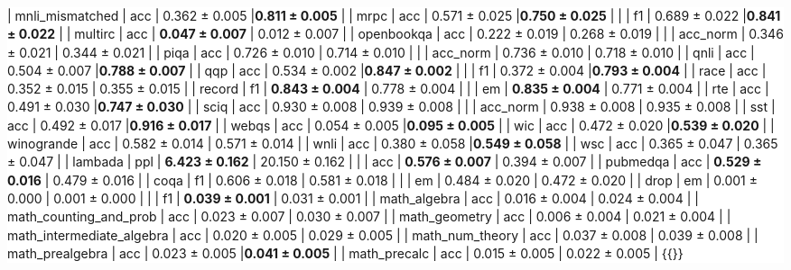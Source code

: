 | mnli_mismatched | acc | 0\.362 ± 0.005 |**0\.811 ± 0.005** |
| mrpc | acc | 0\.571 ± 0.025 |**0\.750 ± 0.025** |
| | f1 | 0\.689 ± 0.022 |**0\.841 ± 0.022** |
| multirc | acc | **0\.047 ± 0.007** | 0\.012 ± 0.007 |
| openbookqa | acc | 0\.222 ± 0.019 | 0\.268 ± 0.019 |
| | acc_norm | 0\.346 ± 0.021 | 0\.344 ± 0.021 |
| piqa | acc | 0\.726 ± 0.010 | 0\.714 ± 0.010 |
| | acc_norm | 0\.736 ± 0.010 | 0\.718 ± 0.010 |
| qnli | acc | 0\.504 ± 0.007 |**0\.788 ± 0.007** |
| qqp | acc | 0\.534 ± 0.002 |**0\.847 ± 0.002** |
| | f1 | 0\.372 ± 0.004 |**0\.793 ± 0.004** |
| race | acc | 0\.352 ± 0.015 | 0\.355 ± 0.015 |
| record | f1 | **0\.843 ± 0.004** | 0\.778 ± 0.004 |
| | em | **0\.835 ± 0.004** | 0\.771 ± 0.004 |
| rte | acc | 0\.491 ± 0.030 |**0\.747 ± 0.030** |
| sciq | acc | 0\.930 ± 0.008 | 0\.939 ± 0.008 |
| | acc_norm | 0\.938 ± 0.008 | 0\.935 ± 0.008 |
| sst | acc | 0\.492 ± 0.017 |**0\.916 ± 0.017** |
| webqs | acc | 0\.054 ± 0.005 |**0\.095 ± 0.005** |
| wic | acc | 0\.472 ± 0.020 |**0\.539 ± 0.020** |
| winogrande | acc | 0\.582 ± 0.014 | 0\.571 ± 0.014 |
| wnli | acc | 0\.380 ± 0.058 |**0\.549 ± 0.058** |
| wsc | acc | 0\.365 ± 0.047 | 0\.365 ± 0.047 |
| lambada | ppl | **6\.423 ± 0.162** | 20\.150 ± 0.162 |
| | acc | **0\.576 ± 0.007** | 0\.394 ± 0.007 |
| pubmedqa | acc | **0\.529 ± 0.016** | 0\.479 ± 0.016 |
| coqa | f1 | 0\.606 ± 0.018 | 0\.581 ± 0.018 |
| | em | 0\.484 ± 0.020 | 0\.472 ± 0.020 |
| drop | em | 0\.001 ± 0.000 | 0\.001 ± 0.000 |
| | f1 | **0\.039 ± 0.001** | 0\.031 ± 0.001 |
| math_algebra | acc | 0\.016 ± 0.004 | 0\.024 ± 0.004 |
| math_counting_and_prob | acc | 0\.023 ± 0.007 | 0\.030 ± 0.007 |
| math_geometry | acc | 0\.006 ± 0.004 | 0\.021 ± 0.004 |
| math_intermediate_algebra | acc | 0\.020 ± 0.005 | 0\.029 ± 0.005 |
| math_num_theory | acc | 0\.037 ± 0.008 | 0\.039 ± 0.008 |
| math_prealgebra | acc | 0\.023 ± 0.005 |**0\.041 ± 0.005** |
| math_precalc | acc | 0\.015 ± 0.005 | 0\.022 ± 0.005 |
{{</figure>}}